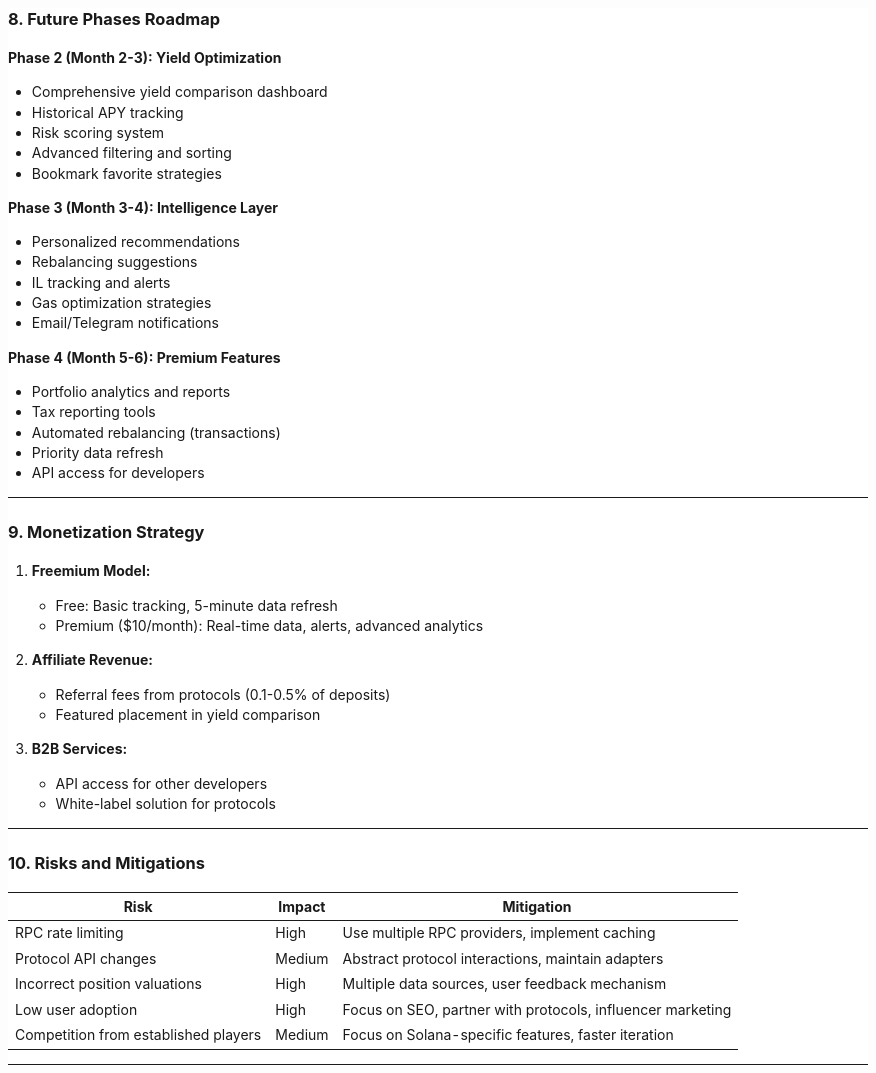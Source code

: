 
### 8. Future Phases Roadmap

**Phase 2 (Month 2-3): Yield Optimization**
- Comprehensive yield comparison dashboard
- Historical APY tracking
- Risk scoring system
- Advanced filtering and sorting
- Bookmark favorite strategies

**Phase 3 (Month 3-4): Intelligence Layer**
- Personalized recommendations
- Rebalancing suggestions
- IL tracking and alerts
- Gas optimization strategies
- Email/Telegram notifications

**Phase 4 (Month 5-6): Premium Features**
- Portfolio analytics and reports
- Tax reporting tools
- Automated rebalancing (transactions)
- Priority data refresh
- API access for developers

---

### 9. Monetization Strategy

1. **Freemium Model:**
   - Free: Basic tracking, 5-minute data refresh
   - Premium ($10/month): Real-time data, alerts, advanced analytics

2. **Affiliate Revenue:**
   - Referral fees from protocols (0.1-0.5% of deposits)
   - Featured placement in yield comparison

3. **B2B Services:**
   - API access for other developers
   - White-label solution for protocols

---

### 10. Risks and Mitigations

| Risk | Impact | Mitigation |
|------|--------|------------|
| RPC rate limiting | High | Use multiple RPC providers, implement caching |
| Protocol API changes | Medium | Abstract protocol interactions, maintain adapters |
| Incorrect position valuations | High | Multiple data sources, user feedback mechanism |
| Low user adoption | High | Focus on SEO, partner with protocols, influencer marketing |
| Competition from established players | Medium | Focus on Solana-specific features, faster iteration |

---